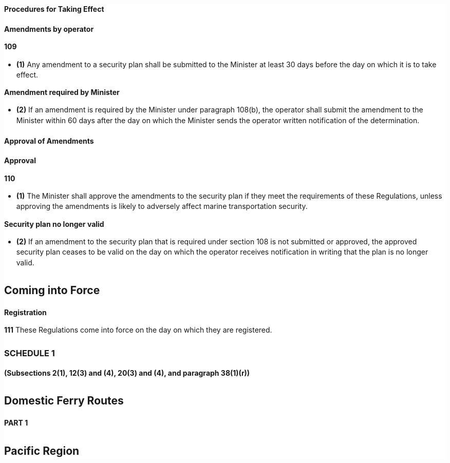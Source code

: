 


#### Procedures for Taking Effect



**Amendments by operator**

**109** 

- **(1)** Any amendment to a security plan shall be submitted to the Minister at least 30 days before the day on which it is to take effect.

**Amendment required by Minister**

- **(2)** If an amendment is required by the Minister under paragraph 108(b), the operator shall submit the amendment to the Minister within 60 days after the day on which the Minister sends the operator written notification of the determination.




#### Approval of Amendments



**Approval**

**110** 

- **(1)** The Minister shall approve the amendments to the security plan if they meet the requirements of these Regulations, unless approving the amendments is likely to adversely affect marine transportation security.

**Security plan no longer valid**

- **(2)** If an amendment to the security plan that is required under section 108 is not submitted or approved, the approved security plan ceases to be valid on the day on which the operator receives notification in writing that the plan is no longer valid.




## Coming into Force



**Registration**

**111** These Regulations come into force on the day on which they are registered.




### **SCHEDULE 1** 
**(Subsections 2(1), 12(3) and (4), 20(3) and (4), and paragraph 38(1)(r))**
## Domestic Ferry Routes

**PART 1** 
## Pacific Region
